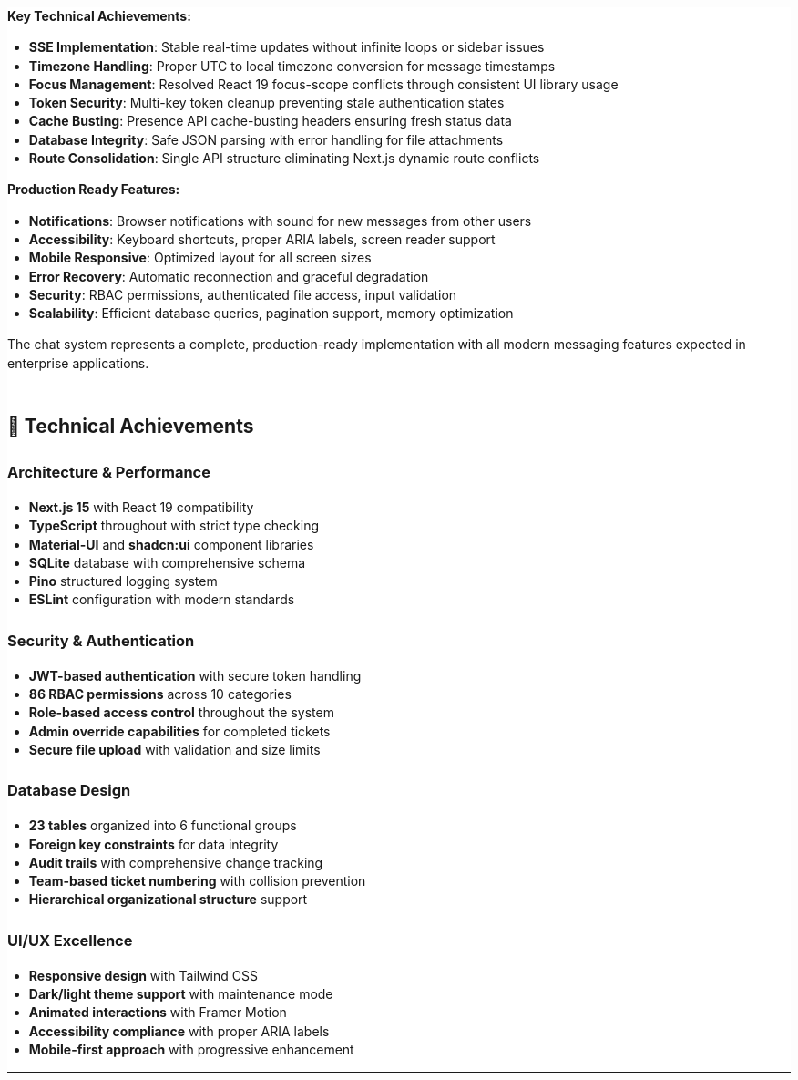 **Key Technical Achievements:**
- **SSE Implementation**: Stable real-time updates without infinite loops or sidebar issues
- **Timezone Handling**: Proper UTC to local timezone conversion for message timestamps
- **Focus Management**: Resolved React 19 focus-scope conflicts through consistent UI library usage
- **Token Security**: Multi-key token cleanup preventing stale authentication states
- **Cache Busting**: Presence API cache-busting headers ensuring fresh status data
- **Database Integrity**: Safe JSON parsing with error handling for file attachments
- **Route Consolidation**: Single API structure eliminating Next.js dynamic route conflicts

**Production Ready Features:**
- **Notifications**: Browser notifications with sound for new messages from other users
- **Accessibility**: Keyboard shortcuts, proper ARIA labels, screen reader support  
- **Mobile Responsive**: Optimized layout for all screen sizes
- **Error Recovery**: Automatic reconnection and graceful degradation
- **Security**: RBAC permissions, authenticated file access, input validation
- **Scalability**: Efficient database queries, pagination support, memory optimization

The chat system represents a complete, production-ready implementation with all modern messaging features expected in enterprise applications.

---

## 🔧 Technical Achievements

### **Architecture & Performance**
- **Next.js 15** with React 19 compatibility
- **TypeScript** throughout with strict type checking
- **Material-UI** and **shadcn:ui** component libraries
- **SQLite** database with comprehensive schema
- **Pino** structured logging system
- **ESLint** configuration with modern standards

### **Security & Authentication**
- **JWT-based authentication** with secure token handling
- **86 RBAC permissions** across 10 categories
- **Role-based access control** throughout the system
- **Admin override capabilities** for completed tickets
- **Secure file upload** with validation and size limits

### **Database Design**
- **23 tables** organized into 6 functional groups
- **Foreign key constraints** for data integrity
- **Audit trails** with comprehensive change tracking
- **Team-based ticket numbering** with collision prevention
- **Hierarchical organizational structure** support

### **UI/UX Excellence**
- **Responsive design** with Tailwind CSS
- **Dark/light theme support** with maintenance mode
- **Animated interactions** with Framer Motion
- **Accessibility compliance** with proper ARIA labels
- **Mobile-first approach** with progressive enhancement

---
